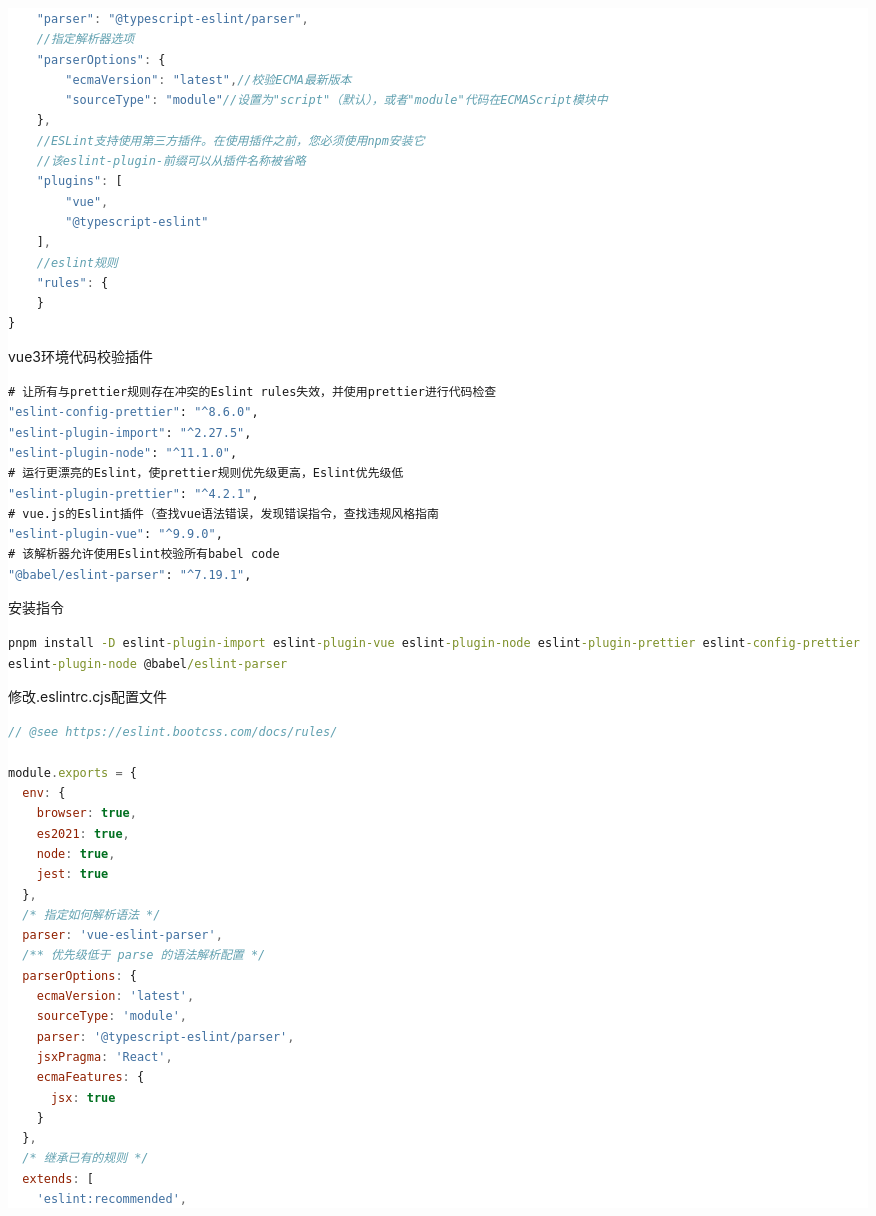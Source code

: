 ```js
    "parser": "@typescript-eslint/parser",
    //指定解析器选项
    "parserOptions": {
        "ecmaVersion": "latest",//校验ECMA最新版本
        "sourceType": "module"//设置为"script"（默认），或者"module"代码在ECMAScript模块中
    },
    //ESLint支持使用第三方插件。在使用插件之前，您必须使用npm安装它
    //该eslint-plugin-前缀可以从插件名称被省略
    "plugins": [
        "vue",
        "@typescript-eslint"
    ],
    //eslint规则
    "rules": {
    }
}
```

vue3环境代码校验插件

```cmd
# 让所有与prettier规则存在冲突的Eslint rules失效，并使用prettier进行代码检查
"eslint-config-prettier": "^8.6.0",
"eslint-plugin-import": "^2.27.5",
"eslint-plugin-node": "^11.1.0",
# 运行更漂亮的Eslint，使prettier规则优先级更高，Eslint优先级低
"eslint-plugin-prettier": "^4.2.1",
# vue.js的Eslint插件（查找vue语法错误，发现错误指令，查找违规风格指南
"eslint-plugin-vue": "^9.9.0",
# 该解析器允许使用Eslint校验所有babel code
"@babel/eslint-parser": "^7.19.1",
```

安装指令

```cmd
pnpm install -D eslint-plugin-import eslint-plugin-vue eslint-plugin-node eslint-plugin-prettier eslint-config-prettier eslint-plugin-node @babel/eslint-parser
```

修改.eslintrc.cjs配置文件

```js
// @see https://eslint.bootcss.com/docs/rules/

module.exports = {
  env: {
    browser: true,
    es2021: true,
    node: true,
    jest: true
  },
  /* 指定如何解析语法 */
  parser: 'vue-eslint-parser',
  /** 优先级低于 parse 的语法解析配置 */
  parserOptions: {
    ecmaVersion: 'latest',
    sourceType: 'module',
    parser: '@typescript-eslint/parser',
    jsxPragma: 'React',
    ecmaFeatures: {
      jsx: true
    }
  },
  /* 继承已有的规则 */
  extends: [
    'eslint:recommended',
```
